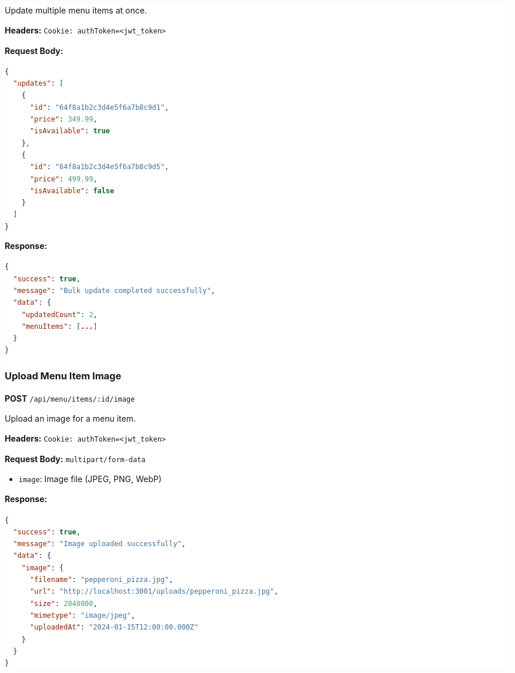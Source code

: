 Update multiple menu items at once.

**Headers:** `Cookie: authToken=<jwt_token>`

**Request Body:**
```json
{
  "updates": [
    {
      "id": "64f8a1b2c3d4e5f6a7b8c9d1",
      "price": 349.99,
      "isAvailable": true
    },
    {
      "id": "64f8a1b2c3d4e5f6a7b8c9d5",
      "price": 499.99,
      "isAvailable": false
    }
  ]
}
```

**Response:**
```json
{
  "success": true,
  "message": "Bulk update completed successfully",
  "data": {
    "updatedCount": 2,
    "menuItems": [...]
  }
}
```

### Upload Menu Item Image
**POST** `/api/menu/items/:id/image`

Upload an image for a menu item.

**Headers:** `Cookie: authToken=<jwt_token>`

**Request Body:** `multipart/form-data`
- `image`: Image file (JPEG, PNG, WebP)

**Response:**
```json
{
  "success": true,
  "message": "Image uploaded successfully",
  "data": {
    "image": {
      "filename": "pepperoni_pizza.jpg",
      "url": "http://localhost:3001/uploads/pepperoni_pizza.jpg",
      "size": 2048000,
      "mimetype": "image/jpeg",
      "uploadedAt": "2024-01-15T12:00:00.000Z"
    }
  }
}
```
